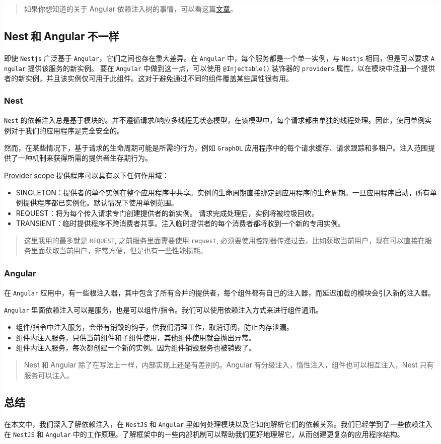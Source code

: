> 如果你想知道的关于 Angular 依赖注入树的事情，可以看这篇[文章](https://medium.com/angular-in-depth/angular-dependency-injection-and-tree-shakeable-tokens-4588a8f70d5d)。

## Nest 和 Angular 不一样

即使 `Nestjs` 广泛基于 `Angular`，它们之间也存在重大差异。在 `Angular` 中，每个服务都是一个单一实例，与 `Nestjs` 相同，但是可以要求 `Angular` 提供该服务的新实例。 要在 `Angular` 中做到这一点，可以使用 `@Injectable()` 装饰器的 `providers` 属性，以在模块中注册一个提供者的新实例，并且该实例仅可用于此组件。这对于避免通过不同的组件覆盖某些属性很有用。

### Nest

`Nest` 的依赖注入总是基于模块的。并不遵循请求/响应多线程无状态模型，在该模型中，每个请求都由单独的线程处理。因此，使用单例实例对于我们的应用程序是完全安全的。

然而，在某些情况下，基于请求的生命周期可能是所需的行为，例如 `GraphQL` 应用程序中的每个请求缓存、请求跟踪和多租户。注入范围提供了一种机制来获得所需的提供者生存期行为。

[Provider scope](https://docs.nestjs.com/fundamentals/injection-scopes#provider-scope) 提供程序可以具有以下任何作用域：

- SINGLETON：提供者的单个实例在整个应用程序中共享。实例的生命周期直接绑定到应用程序的生命周期。一旦应用程序启动，所有单例提供程序都已实例化。默认情况下使用单例范围。
- REQUEST：将为每个传入请求专门创建提供者的新实例。 请求完成处理后，实例将被垃圾回收。
- TRANSIENT：临时提供程序不跨消费者共享。注入临时提供者的每个消费者都将收到一个新的专用实例。

> 这里我用的最多就是 `REQUEST`, 之前服务里面需要使用 `request`, 必须要使用控制器传递过去，比如获取当前用户，现在可以直接在服务里面获取当前用户，非常方便，但是也有一些性能损耗。

### Angular

在 `Angular` 应用中，有一些根注入器，其中包含了所有合并的提供者，每个组件都有自己的注入器，而延迟加载的模块会引入新的注入器。

`Angular` 里面依赖注入可以是服务，也是可以组件/指令。我们可以使用依赖注入方式来进行组件通讯。

- 组件/指令中注入服务，会带有销毁的钩子，供我们清理工作，取消订阅，防止内存泄漏。
- 组件内注入服务，只供当前组件和子组件使用，其他组件使用就会抛出异常。
- 组件内注入服务，每次都创建一个新的实例。因为组件销毁服务也被销毁了。

> Nest 和 Angular 除了在写法上一样，内部实现上还是有差别的。Angular 有分级注入，惰性注入，组件也可以相互注入，Nest 只有服务可以注入。

## 总结

在本文中，我们深入了解依赖注入，在 `NestJS` 和 `Angular` 里如何处理模块以及它如何解析它们的依赖关系。我们已经学到了一些依赖注入在 `NestJS` 和 `Angular` 中的工作原理。了解框架中的一些内部机制可以帮助我们更好地理解它，从而创建更复杂的应用程序结构。
